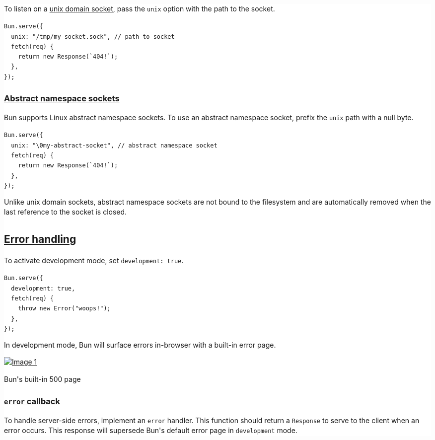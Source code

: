 To listen on a [unix domain socket](https://en.wikipedia.org/wiki/Unix_domain_socket), pass the `unix` option with the path to the socket.

```
Bun.serve({
  unix: "/tmp/my-socket.sock", // path to socket
  fetch(req) {
    return new Response(`404!`);
  },
});
```

### [Abstract namespace sockets](https://bun.sh/docs/api/http#abstract-namespace-sockets)

Bun supports Linux abstract namespace sockets. To use an abstract namespace socket, prefix the `unix` path with a null byte.

```
Bun.serve({
  unix: "\0my-abstract-socket", // abstract namespace socket
  fetch(req) {
    return new Response(`404!`);
  },
});
```

Unlike unix domain sockets, abstract namespace sockets are not bound to the filesystem and are automatically removed when the last reference to the socket is closed.

[Error handling](https://bun.sh/docs/api/http#error-handling)
-------------------------------------------------------------

To activate development mode, set `development: true`.

```
Bun.serve({
  development: true,
  fetch(req) {
    throw new Error("woops!");
  },
});
```

In development mode, Bun will surface errors in-browser with a built-in error page.

[![Image 1](https://bun.sh/images/exception_page.png)](https://bun.sh/images/exception_page.png)

Bun's built-in 500 page

### [`error` callback](https://bun.sh/docs/api/http#error-callback)

To handle server-side errors, implement an `error` handler. This function should return a `Response` to serve to the client when an error occurs. This response will supersede Bun's default error page in `development` mode.
